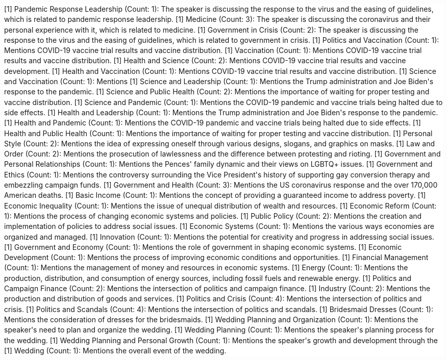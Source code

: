 [1] Pandemic Response Leadership (Count: 1): The speaker is discussing the response to the virus and the easing of guidelines, which is related to pandemic response leadership.
[1] Medicine (Count: 3): The speaker is discussing the coronavirus and their personal experience with it, which is related to medicine.
[1] Government in Crisis (Count: 2): The speaker is discussing the response to the virus and the easing of guidelines, which is related to government in crisis.
[1] Politics and Vaccination (Count: 1): Mentions COVID-19 vaccine trial results and vaccine distribution.
[1] Vaccination (Count: 1): Mentions COVID-19 vaccine trial results and vaccine distribution.
[1] Health and Science (Count: 2): Mentions COVID-19 vaccine trial results and vaccine development.
[1] Health and Vaccination (Count: 1): Mentions COVID-19 vaccine trial results and vaccine distribution.
[1] Science and Vaccination (Count: 1): Mentions
[1] Science and Leadership (Count: 1): Mentions the Trump administration and Joe Biden's response to the pandemic.
[1] Science and Public Health (Count: 2): Mentions the importance of waiting for proper testing and vaccine distribution.
[1] Science and Pandemic (Count: 1): Mentions the COVID-19 pandemic and vaccine trials being halted due to side effects.
[1] Health and Leadership (Count: 1): Mentions the Trump administration and Joe Biden's response to the pandemic.
[1] Health and Pandemic (Count: 1): Mentions the COVID-19 pandemic and vaccine trials being halted due to side effects.
[1] Health and Public Health (Count: 1): Mentions the importance of waiting for proper testing and vaccine distribution.
[1] Personal Style (Count: 2): Mentions the idea of expressing oneself through various designs, slogans, and graphics on masks.
[1] Law and Order (Count: 2): Mentions the prosecution of lawlessness and the difference between protesting and rioting.
[1] Government and Personal Relationships (Count: 1): Mentions the Pences' family dynamic and their views on LGBTQ+ issues.
[1] Government and Ethics (Count: 1): Mentions the controversy surrounding the Vice President's history of supporting gay conversion therapy and embezzling campaign funds.
[1] Government and Health (Count: 3): Mentions the US coronavirus response and the over 170,000 American deaths.
[1] Basic Income (Count: 1): Mentions the concept of providing a guaranteed income to address poverty.
[1] Economic Inequality (Count: 1): Mentions the issue of unequal distribution of wealth and resources.
[1] Economic Reform (Count: 1): Mentions the process of changing economic systems and policies.
[1] Public Policy (Count: 2): Mentions the creation and implementation of policies to address social issues.
[1] Economic Systems (Count: 1): Mentions the various ways economies are organized and managed.
[1] Innovation (Count: 1): Mentions the potential for creativity and progress in addressing social issues.
[1] Government and Economy (Count: 1): Mentions the role of government in shaping economic systems.
[1] Economic Development (Count: 1): Mentions the process of improving economic conditions and opportunities.
[1] Financial Management (Count: 1): Mentions the management of money and resources in economic systems.
[1] Energy (Count: 1): Mentions the production, distribution, and consumption of energy sources, including fossil fuels and renewable energy.
[1] Politics and Campaign Finance (Count: 2): Mentions the intersection of politics and campaign finance.
[1] Industry (Count: 2): Mentions the production and distribution of goods and services.
[1] Politics and Crisis (Count: 4): Mentions the intersection of politics and crisis.
[1] Politics and Scandals (Count: 4): Mentions the intersection of politics and scandals.
[1] Bridesmaid Dresses (Count: 1): Mentions the consideration of dresses for the bridesmaids.
[1] Wedding Planning and Organization (Count: 1): Mentions the speaker's need to plan and organize the wedding.
[1] Wedding Planning (Count: 1): Mentions the speaker's planning process for the wedding.
[1] Wedding Planning and Personal Growth (Count: 1): Mentions the speaker's growth and development through the
[1] Wedding (Count: 1): Mentions the overall event of the wedding.